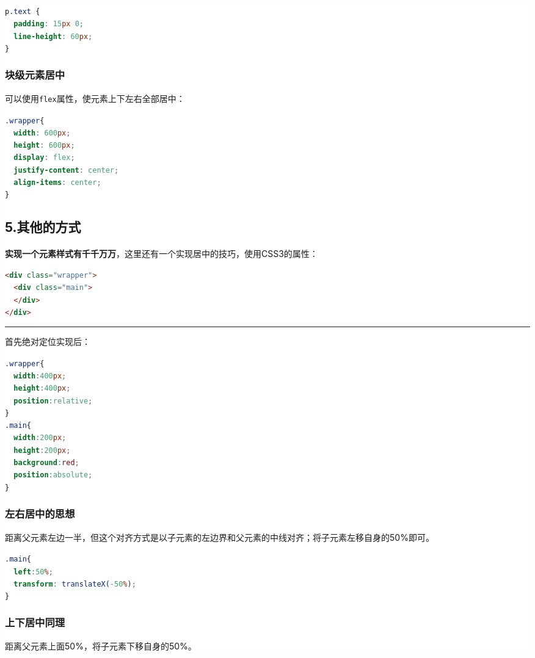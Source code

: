 ```css
p.text {
  padding: 15px 0;
  line-height: 60px;
}
```

### 块级元素居中

可以使用`flex`属性，使元素上下左右全部居中：

```css
.wrapper{
  width: 600px;
  height: 600px;
  display: flex;
  justify-content: center;
  align-items: center;
}
```

## 5.其他的方式

**实现一个元素样式有千千万万**，这里还有一个实现居中的技巧，使用CSS3的属性：

```html
<div class="wrapper">
  <div class="main">
  </div>
</div>
```
---

首先绝对定位实现后：

```css
.wrapper{
  width:400px;
  height:400px;
  position:relative;
}
.main{
  width:200px;
  height:200px;
  background:red;
  position:absolute;
}
```

### 左右居中的思想

距离父元素左边一半，但这个对齐方式是以子元素的左边界和父元素的中线对齐；将子元素左移自身的50%即可。

```css
.main{
  left:50%;
  transform: translateX(-50%);
}
```

### 上下居中同理

距离父元素上面50%，将子元素下移自身的50%。